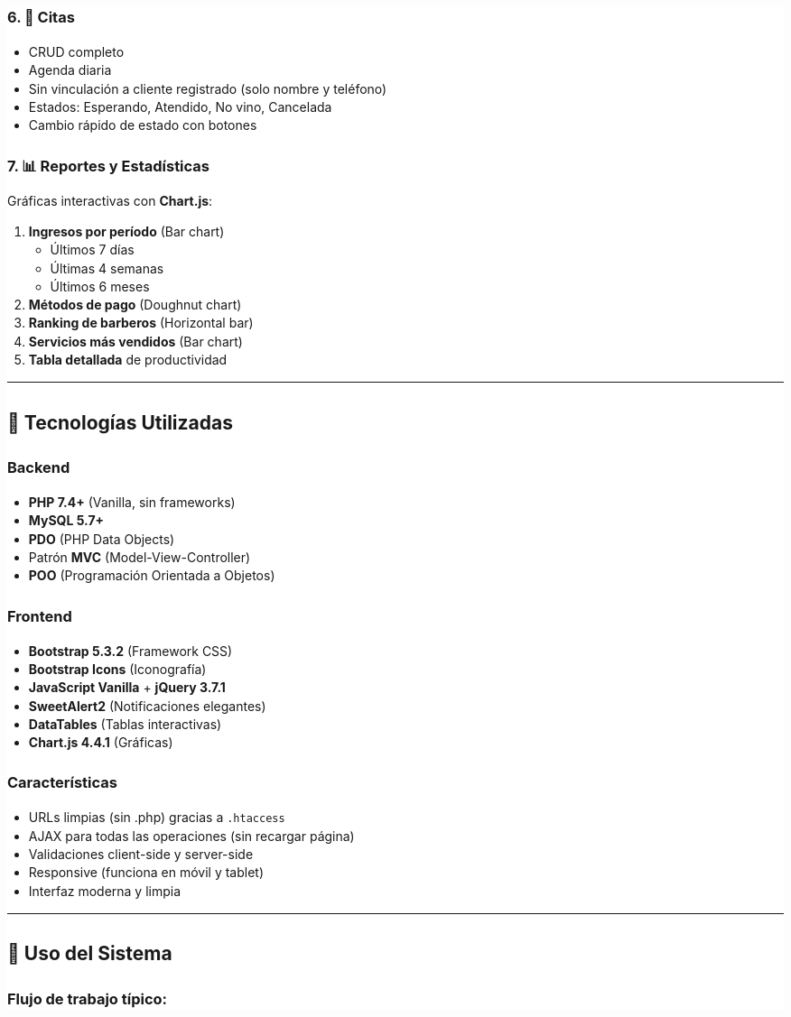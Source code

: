 ### 6. 📅 Citas
- CRUD completo
- Agenda diaria
- Sin vinculación a cliente registrado (solo nombre y teléfono)
- Estados: Esperando, Atendido, No vino, Cancelada
- Cambio rápido de estado con botones

### 7. 📊 Reportes y Estadísticas
Gráficas interactivas con **Chart.js**:
1. **Ingresos por período** (Bar chart)
   - Últimos 7 días
   - Últimas 4 semanas
   - Últimos 6 meses
2. **Métodos de pago** (Doughnut chart)
3. **Ranking de barberos** (Horizontal bar)
4. **Servicios más vendidos** (Bar chart)
5. **Tabla detallada** de productividad

---

## 🔧 Tecnologías Utilizadas

### Backend
- **PHP 7.4+** (Vanilla, sin frameworks)
- **MySQL 5.7+**
- **PDO** (PHP Data Objects)
- Patrón **MVC** (Model-View-Controller)
- **POO** (Programación Orientada a Objetos)

### Frontend
- **Bootstrap 5.3.2** (Framework CSS)
- **Bootstrap Icons** (Iconografía)
- **JavaScript Vanilla** + **jQuery 3.7.1**
- **SweetAlert2** (Notificaciones elegantes)
- **DataTables** (Tablas interactivas)
- **Chart.js 4.4.1** (Gráficas)

### Características
- URLs limpias (sin .php) gracias a `.htaccess`
- AJAX para todas las operaciones (sin recargar página)
- Validaciones client-side y server-side
- Responsive (funciona en móvil y tablet)
- Interfaz moderna y limpia

---

## 📖 Uso del Sistema

### Flujo de trabajo típico:
